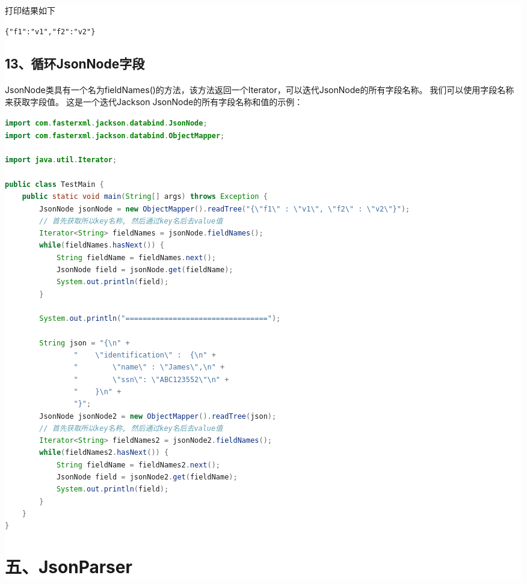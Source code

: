打印结果如下

```
{"f1":"v1","f2":"v2"}
```



## 13、循环JsonNode字段

JsonNode类具有一个名为fieldNames()的方法，该方法返回一个Iterator，可以迭代JsonNode的所有字段名称。 我们可以使用字段名称来获取字段值。 这是一个迭代Jackson JsonNode的所有字段名称和值的示例：

```java
import com.fasterxml.jackson.databind.JsonNode;
import com.fasterxml.jackson.databind.ObjectMapper;

import java.util.Iterator;

public class TestMain {
    public static void main(String[] args) throws Exception {
        JsonNode jsonNode = new ObjectMapper().readTree("{\"f1\" : \"v1\", \"f2\" : \"v2\"}");
        // 首先获取所以key名称, 然后通过key名后去value值
        Iterator<String> fieldNames = jsonNode.fieldNames();
        while(fieldNames.hasNext()) {
            String fieldName = fieldNames.next();
            JsonNode field = jsonNode.get(fieldName);
            System.out.println(field);
        }

        System.out.println("=================================");

        String json = "{\n" +
                "    \"identification\" :  {\n" +
                "        \"name\" : \"James\",\n" +
                "        \"ssn\": \"ABC123552\"\n" +
                "    }\n" +
                "}";
        JsonNode jsonNode2 = new ObjectMapper().readTree(json);
        // 首先获取所以key名称, 然后通过key名后去value值
        Iterator<String> fieldNames2 = jsonNode2.fieldNames();
        while(fieldNames2.hasNext()) {
            String fieldName = fieldNames2.next();
            JsonNode field = jsonNode2.get(fieldName);
            System.out.println(field);
        }
    }
}
```



# 五、JsonParser
